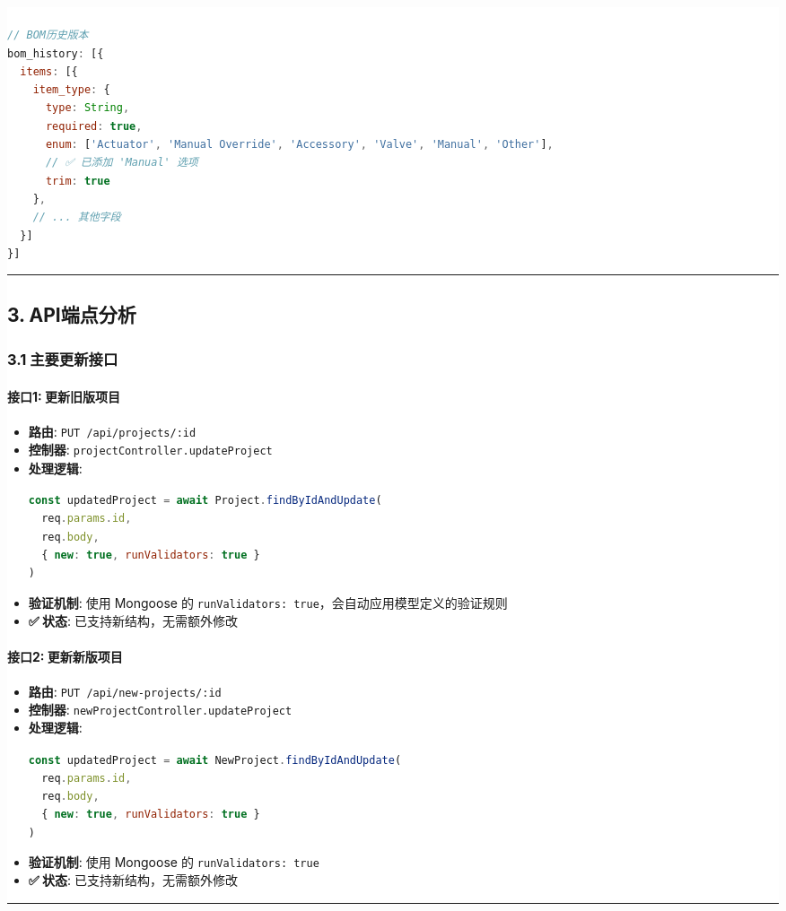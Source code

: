 ```javascript

// BOM历史版本
bom_history: [{
  items: [{
    item_type: {
      type: String,
      required: true,
      enum: ['Actuator', 'Manual Override', 'Accessory', 'Valve', 'Manual', 'Other'],
      // ✅ 已添加 'Manual' 选项
      trim: true
    },
    // ... 其他字段
  }]
}]
```

---

## 3. API端点分析

### 3.1 主要更新接口

#### 接口1: 更新旧版项目
- **路由**: `PUT /api/projects/:id`
- **控制器**: `projectController.updateProject`
- **处理逻辑**:
  ```javascript
  const updatedProject = await Project.findByIdAndUpdate(
    req.params.id,
    req.body,
    { new: true, runValidators: true }
  )
  ```
- **验证机制**: 使用 Mongoose 的 `runValidators: true`，会自动应用模型定义的验证规则
- **✅ 状态**: 已支持新结构，无需额外修改

#### 接口2: 更新新版项目
- **路由**: `PUT /api/new-projects/:id`
- **控制器**: `newProjectController.updateProject`
- **处理逻辑**:
  ```javascript
  const updatedProject = await NewProject.findByIdAndUpdate(
    req.params.id,
    req.body,
    { new: true, runValidators: true }
  )
  ```
- **验证机制**: 使用 Mongoose 的 `runValidators: true`
- **✅ 状态**: 已支持新结构，无需额外修改

---
